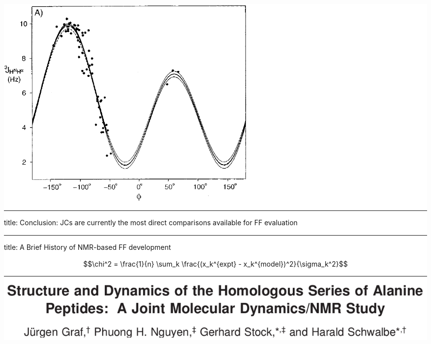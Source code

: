 <img height=400 src=figures/wangbax1996.png />
</center>

---
title: Conclusion: JCs are currently the most direct comparisons available for FF evaluation



---
title: A Brief History of NMR-based FF development

$$\chi^2 = \frac{1}{n} \sum_k  \frac{(x_k^{expt} - x_k^{model})^2}{\sigma_k^2}$$

---

<center>
<img width=850 src=figures/schwalbe_title.png /> 
